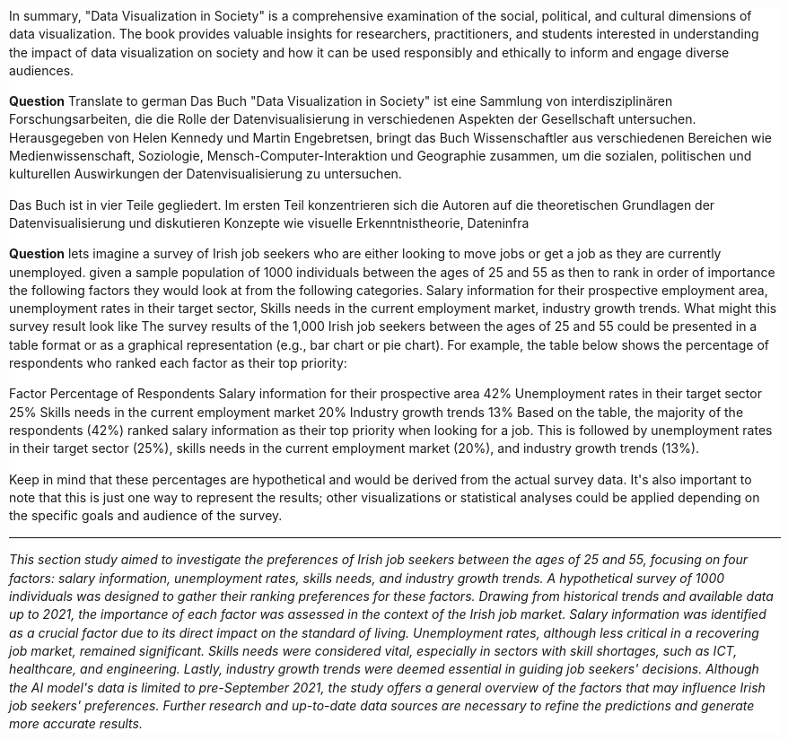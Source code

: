 In summary, "Data Visualization in Society" is a comprehensive examination of the social, political, and cultural dimensions of data visualization. The book provides valuable insights for researchers, practitioners, and students interested in understanding the impact of data visualization on society and how it can be used responsibly and ethically to inform and engage diverse audiences.



**Question**
Translate to german
Das Buch "Data Visualization in Society" ist eine Sammlung von interdisziplinären Forschungsarbeiten, die die Rolle der Datenvisualisierung in verschiedenen Aspekten der Gesellschaft untersuchen. Herausgegeben von Helen Kennedy und Martin Engebretsen, bringt das Buch Wissenschaftler aus verschiedenen Bereichen wie Medienwissenschaft, Soziologie, Mensch-Computer-Interaktion und Geographie zusammen, um die sozialen, politischen und kulturellen Auswirkungen der Datenvisualisierung zu untersuchen.

Das Buch ist in vier Teile gegliedert. Im ersten Teil konzentrieren sich die Autoren auf die theoretischen Grundlagen der Datenvisualisierung und diskutieren Konzepte wie visuelle Erkenntnistheorie, Dateninfra



**Question**
lets imagine a survey of Irish job seekers who are either looking to move jobs or get a job as they are currently unemployed. given a sample population of 1000 individuals between the ages of 25 and 55 as then to rank in order of importance the following factors they would look at from the following categories. Salary information for their prospective employment area, unemployment rates in their target sector, Skills needs in the current employment market, industry growth trends.  What might this survey result look like
The survey results of the 1,000 Irish job seekers between the ages of 25 and 55 could be presented in a table format or as a graphical representation (e.g., bar chart or pie chart). For example, the table below shows the percentage of respondents who ranked each factor as their top priority:

Factor	Percentage of Respondents
Salary information for their prospective area	42%
Unemployment rates in their target sector	25%
Skills needs in the current employment market	20%
Industry growth trends	13%
Based on the table, the majority of the respondents (42%) ranked salary information as their top priority when looking for a job. This is followed by unemployment rates in their target sector (25%), skills needs in the current employment market (20%), and industry growth trends (13%).

Keep in mind that these percentages are hypothetical and would be derived from the actual survey data. It's also important to note that this is just one way to represent the results; other visualizations or statistical analyses could be applied depending on the specific goals and audience of the survey.

***

*This section study aimed to investigate the preferences of Irish job seekers between the ages of 25 and 55, focusing on four factors: salary information, unemployment rates, skills needs, and industry growth trends. A hypothetical survey of 1000 individuals was designed to gather their ranking preferences for these factors. Drawing from historical trends and available data up to 2021, the importance of each factor was assessed in the context of the Irish job market. Salary information was identified as a crucial factor due to its direct impact on the standard of living. Unemployment rates, although less critical in a recovering job market, remained significant. Skills needs were considered vital, especially in sectors with skill shortages, such as ICT, healthcare, and engineering. Lastly, industry growth trends were deemed essential in guiding job seekers' decisions. Although the AI model's data is limited to pre-September 2021, the study offers a general overview of the factors that may influence Irish job seekers' preferences. Further research and up-to-date data sources are necessary to refine the predictions and generate more accurate results.*
